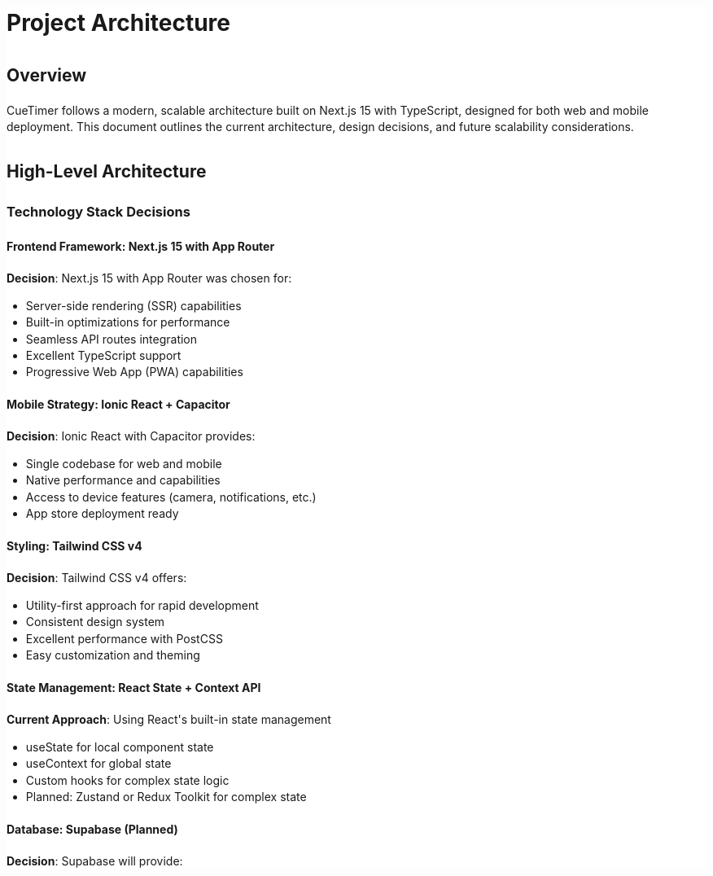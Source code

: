 # Project Architecture

## Overview

CueTimer follows a modern, scalable architecture built on Next.js 15 with
TypeScript, designed for both web and mobile deployment. This document outlines
the current architecture, design decisions, and future scalability
considerations.

## High-Level Architecture

### Technology Stack Decisions

#### Frontend Framework: Next.js 15 with App Router

**Decision**: Next.js 15 with App Router was chosen for:

- Server-side rendering (SSR) capabilities
- Built-in optimizations for performance
- Seamless API routes integration
- Excellent TypeScript support
- Progressive Web App (PWA) capabilities

#### Mobile Strategy: Ionic React + Capacitor

**Decision**: Ionic React with Capacitor provides:

- Single codebase for web and mobile
- Native performance and capabilities
- Access to device features (camera, notifications, etc.)
- App store deployment ready

#### Styling: Tailwind CSS v4

**Decision**: Tailwind CSS v4 offers:

- Utility-first approach for rapid development
- Consistent design system
- Excellent performance with PostCSS
- Easy customization and theming

#### State Management: React State + Context API

**Current Approach**: Using React's built-in state management

- useState for local component state
- useContext for global state
- Custom hooks for complex state logic
- Planned: Zustand or Redux Toolkit for complex state

#### Database: Supabase (Planned)

**Decision**: Supabase will provide:

